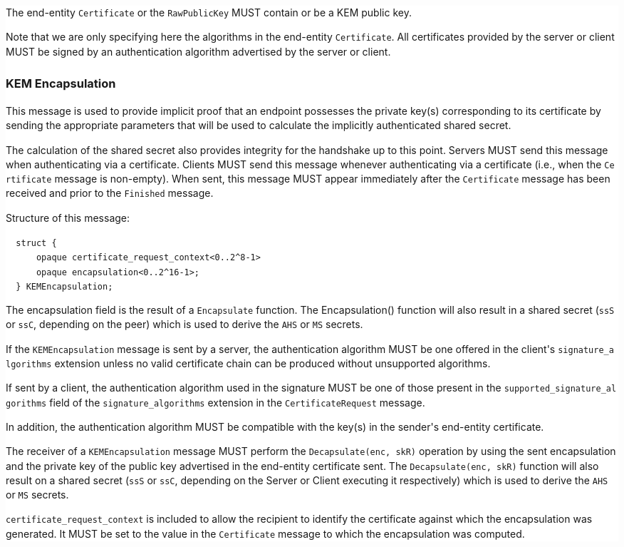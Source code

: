The end-entity `Certificate` or the `RawPublicKey` MUST contain or be a
KEM public key.

Note that we are only specifying here the algorithms in the end-entity
`Certificate`. All certificates provided by the server or client MUST be
signed by an authentication algorithm advertised by the server or client.

### KEM Encapsulation

This message is used to provide implicit proof that an endpoint
possesses the private key(s) corresponding to its certificate by sending
the appropriate parameters that will be used to calculate the implicitly
authenticated shared secret.

The calculation of the shared secret also provides integrity for the handshake
up to this point. Servers MUST send this message when authenticating via a
certificate. Clients MUST send this message whenever authenticating via a
certificate (i.e., when the ``Certificate`` message is non-empty). When sent, this
message MUST appear immediately after the ``Certificate`` message has been
received and prior to the ``Finished`` message.

Structure of this message:

~~~
  struct {
      opaque certificate_request_context<0..2^8-1>
      opaque encapsulation<0..2^16-1>;
  } KEMEncapsulation;
~~~

The encapsulation field is the result of a `Encapsulate` function. The
Encapsulation() function will also result in a shared secret (`ssS` or `ssC`,
depending on the peer) which is used to derive the `AHS` or `MS` secrets.

If the `KEMEncapsulation` message is sent by a server, the authentication
algorithm MUST be one offered in the client's `signature_algorithms`
extension unless no valid certificate chain can be produced without
unsupported algorithms.

If sent by a client, the authentication algorithm used in the signature
MUST be one of those present in the `supported_signature_algorithms`
field of the `signature_algorithms` extension in the
`CertificateRequest` message.

In addition, the authentication algorithm MUST be compatible with the key(s)
in the sender's end-entity certificate.

The receiver of a `KEMEncapsulation` message MUST perform the `Decapsulate(enc, skR)`
operation by using the sent encapsulation and the private key of the public key
advertised in the end-entity certificate sent. The `Decapsulate(enc, skR)` function
will also result on a shared secret (`ssS` or `ssC`, depending on the Server or
Client executing it respectively) which is used to derive the `AHS` or `MS` secrets.

`certificate_request_context` is included to allow the recipient to identify the
certificate against which the encapsulation was generated. It MUST be set to the 
value in the `Certificate` message to which the encapsulation was computed. 
